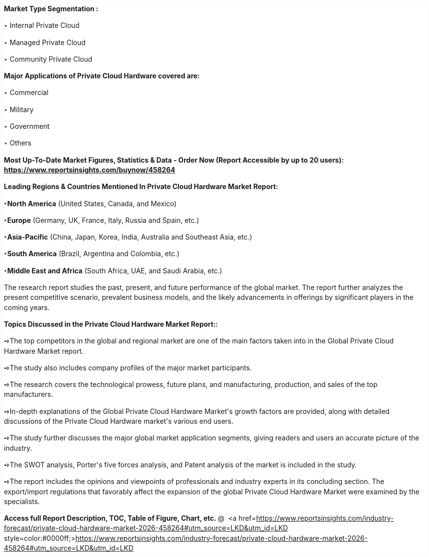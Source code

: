 <strong>Market Type Segmentation :</strong>

‣ Internal Private Cloud

‣ Managed Private Cloud

‣ Community Private Cloud

<strong>Major Applications of Private Cloud Hardware covered are:</strong>

‣ Commercial

‣ Military

‣ Government

‣ Others

<strong>Most Up-To-Date Market Figures, Statistics & Data - Order Now (Report Accessible by up to 20 users): <a href=https://www.reportsinsights.com/buynow/458264>https://www.reportsinsights.com/buynow/458264</a></strong>

<strong>Leading Regions &amp; Countries Mentioned In Private Cloud Hardware Market Report:</strong>

<strong>‣North America</strong> (United States, Canada, and Mexico)

<strong>‣Europe</strong> (Germany, UK, France, Italy, Russia and Spain, etc.)

<strong>‣Asia-Pacific</strong> (China, Japan, Korea, India, Australia and Southeast Asia, etc.)

<strong>‣South America</strong> (Brazil, Argentina and Colombia, etc.)

<strong>‣Middle East and Africa</strong> (South Africa, UAE, and Saudi Arabia, etc.)

The research report studies the past, present, and future performance of the global market. The report further analyzes the present competitive scenario, prevalent business models, and the likely advancements in offerings by significant players in the coming years.

<strong>Topics Discussed in the Private Cloud Hardware Market Report::</strong>

➺The top competitors in the global and regional market are one of the main factors taken into in the Global Private Cloud Hardware Market report.

➺The study also includes company profiles of the major market participants.

➺The research covers the technological prowess, future plans, and manufacturing, production, and sales of the top manufacturers.

➺In-depth explanations of the Global Private Cloud Hardware Market's growth factors are provided, along with detailed discussions of the Private Cloud Hardware market's various end users.

➺The study further discusses the major global market application segments, giving readers and users an accurate picture of the industry.

➺The SWOT analysis, Porter's five forces analysis, and Patent analysis of the market is included in the study.

➺The report includes the opinions and viewpoints of professionals and industry experts in its concluding section. The export/import regulations that favorably affect the expansion of the global Private Cloud Hardware Market were examined by the specialists.

<strong>Access full Report Description, TOC, Table of Figure, Chart, etc. </strong>@  <a href=https://www.reportsinsights.com/industry-forecast/private-cloud-hardware-market-2026-458264#utm_source=LKD&utm_id=LKD style=color:#0000ff;>https://www.reportsinsights.com/industry-forecast/private-cloud-hardware-market-2026-458264#utm_source=LKD&utm_id=LKD</a></font>
